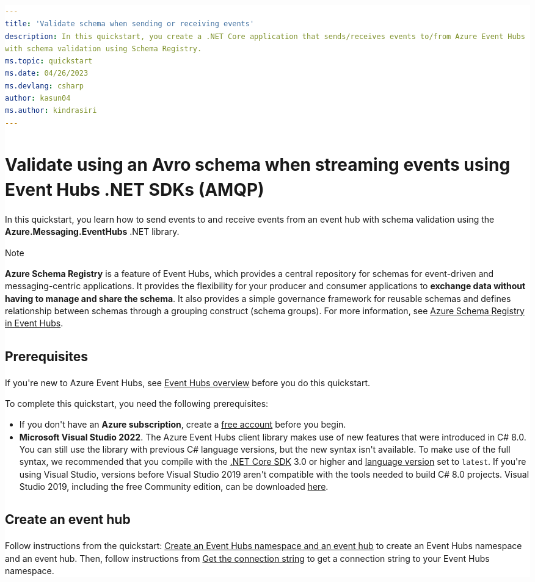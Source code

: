 ```yaml
---
title: 'Validate schema when sending or receiving events'
description: In this quickstart, you create a .NET Core application that sends/receives events to/from Azure Event Hubs with schema validation using Schema Registry.
ms.topic: quickstart
ms.date: 04/26/2023
ms.devlang: csharp
author: kasun04
ms.author: kindrasiri
---
```


# Validate using an Avro schema when streaming events using Event Hubs .NET SDKs (AMQP) 
In this quickstart, you learn how to send events to and receive events from an event hub with schema validation using the **Azure.Messaging.EventHubs** .NET library. 

> [!NOTE]
> **Azure Schema Registry** is a feature of Event Hubs, which provides a central repository for schemas for event-driven and messaging-centric applications. It provides the flexibility for your producer and consumer applications to **exchange data without having to manage and share the schema**. It also provides a simple governance framework for reusable schemas and defines relationship between schemas through a grouping construct (schema groups). For more information, see [Azure Schema Registry in Event Hubs](schema-registry-overview.md).


## Prerequisites
If you're new to Azure Event Hubs, see [Event Hubs overview](event-hubs-about.md) before you do this quickstart. 

To complete this quickstart, you need the following prerequisites:
- If you don't have an **Azure subscription**, create a [free account](https://azure.microsoft.com/free/?WT.mc_id=A261C142F) before you begin.
- **Microsoft Visual Studio 2022**. 
    The Azure Event Hubs client library makes use of new features that were introduced in C# 8.0.  You can still use the library with  previous C# language versions, but the new syntax isn't available. To make use of the full syntax, we recommended that you compile with the [.NET Core SDK](https://dotnet.microsoft.com/download) 3.0 or higher and [language version](/dotnet/csharp/language-reference/configure-language-version#override-a-default) set to `latest`. If you're using Visual Studio, versions before Visual Studio 2019 aren't compatible with the tools needed to build C# 8.0 projects. Visual Studio 2019, including the free Community edition, can be downloaded [here](https://visualstudio.microsoft.com/vs/).    

## Create an event hub
Follow instructions from the quickstart: [Create an Event Hubs namespace and an event hub](event-hubs-create.md) to create an Event Hubs namespace and an event hub. Then, follow instructions from [Get the connection string](event-hubs-get-connection-string.md) to get a connection string to your Event Hubs namespace. 
